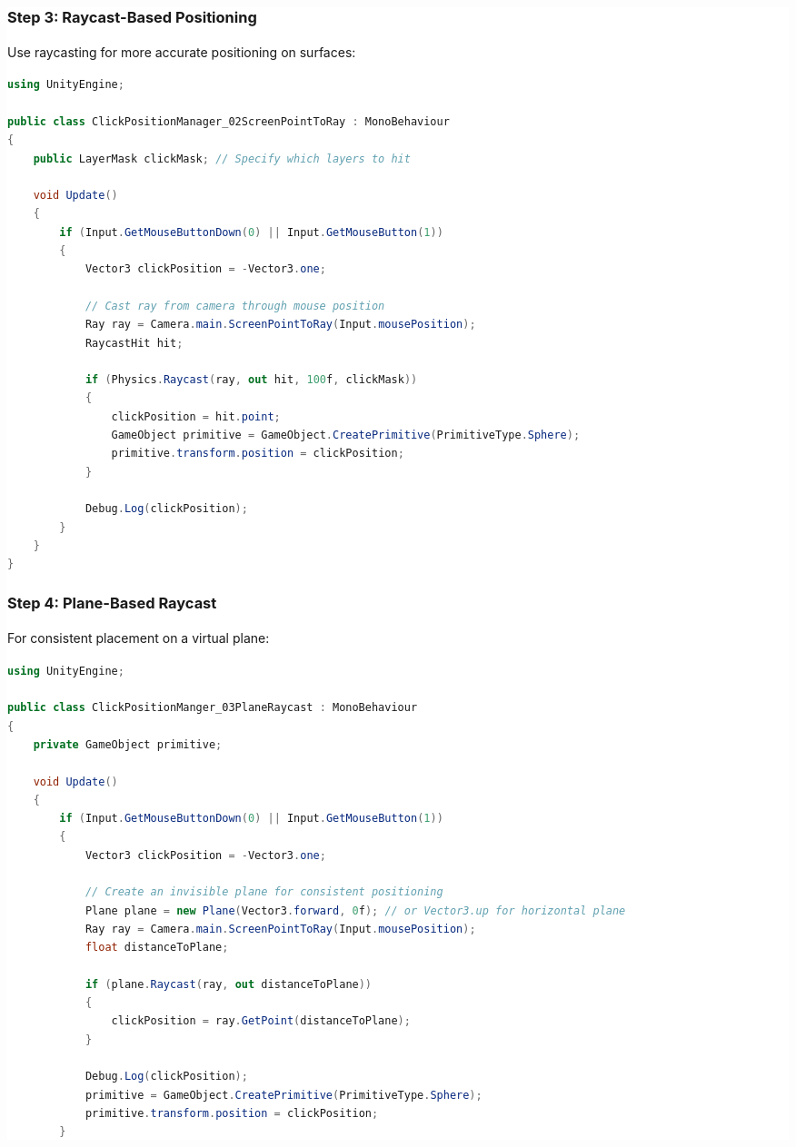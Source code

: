 ### Step 3: Raycast-Based Positioning

Use raycasting for more accurate positioning on surfaces:

```csharp
using UnityEngine;

public class ClickPositionManager_02ScreenPointToRay : MonoBehaviour
{
    public LayerMask clickMask; // Specify which layers to hit

    void Update()
    {
        if (Input.GetMouseButtonDown(0) || Input.GetMouseButton(1))
        {
            Vector3 clickPosition = -Vector3.one;
            
            // Cast ray from camera through mouse position
            Ray ray = Camera.main.ScreenPointToRay(Input.mousePosition);
            RaycastHit hit;
            
            if (Physics.Raycast(ray, out hit, 100f, clickMask))
            {
                clickPosition = hit.point;
                GameObject primitive = GameObject.CreatePrimitive(PrimitiveType.Sphere);
                primitive.transform.position = clickPosition;
            }
            
            Debug.Log(clickPosition);
        }
    }
}
```

### Step 4: Plane-Based Raycast

For consistent placement on a virtual plane:

```csharp
using UnityEngine;

public class ClickPositionManger_03PlaneRaycast : MonoBehaviour
{
    private GameObject primitive;

    void Update()
    {
        if (Input.GetMouseButtonDown(0) || Input.GetMouseButton(1))
        {
            Vector3 clickPosition = -Vector3.one;
            
            // Create an invisible plane for consistent positioning
            Plane plane = new Plane(Vector3.forward, 0f); // or Vector3.up for horizontal plane
            Ray ray = Camera.main.ScreenPointToRay(Input.mousePosition);
            float distanceToPlane;
            
            if (plane.Raycast(ray, out distanceToPlane))
            {
                clickPosition = ray.GetPoint(distanceToPlane);
            }
            
            Debug.Log(clickPosition);
            primitive = GameObject.CreatePrimitive(PrimitiveType.Sphere);
            primitive.transform.position = clickPosition;
        }   
```